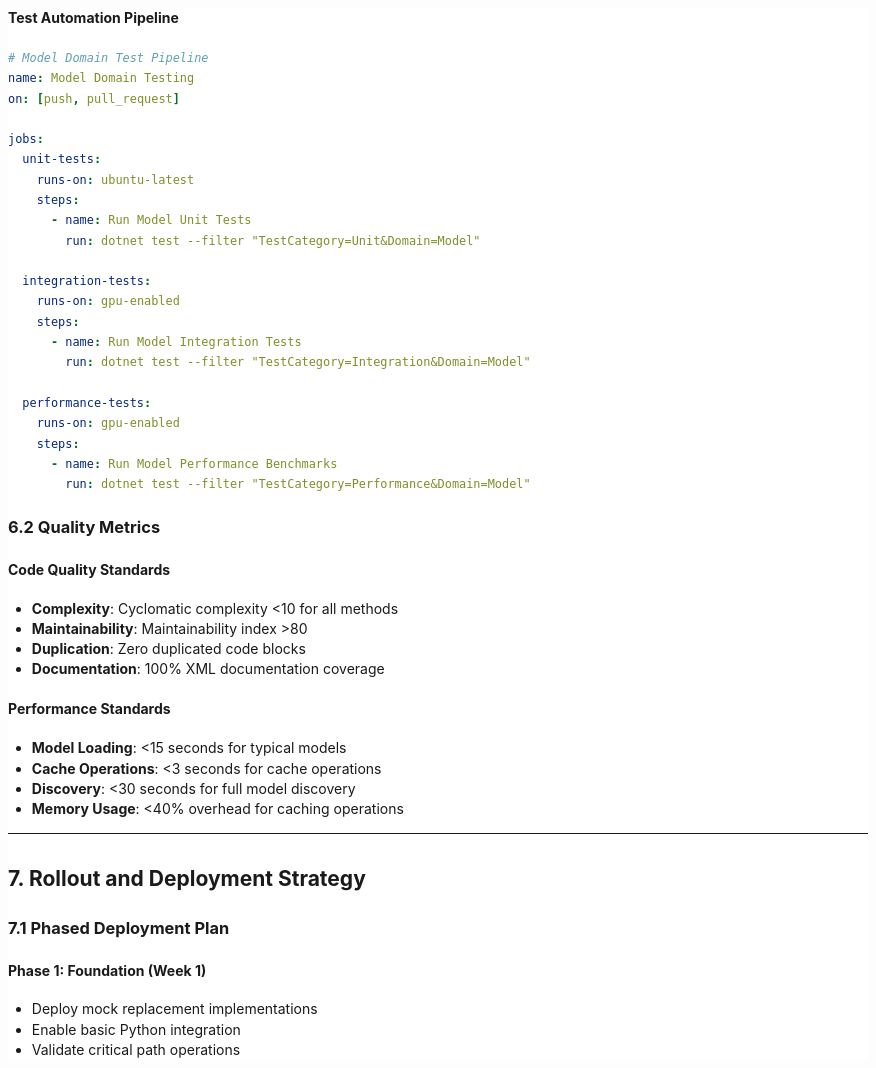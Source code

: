 #### **Test Automation Pipeline**
```yaml
# Model Domain Test Pipeline
name: Model Domain Testing
on: [push, pull_request]

jobs:
  unit-tests:
    runs-on: ubuntu-latest
    steps:
      - name: Run Model Unit Tests
        run: dotnet test --filter "TestCategory=Unit&Domain=Model"
      
  integration-tests:
    runs-on: gpu-enabled
    steps:
      - name: Run Model Integration Tests
        run: dotnet test --filter "TestCategory=Integration&Domain=Model"
      
  performance-tests:
    runs-on: gpu-enabled
    steps:
      - name: Run Model Performance Benchmarks
        run: dotnet test --filter "TestCategory=Performance&Domain=Model"
```

### 6.2 **Quality Metrics**

#### **Code Quality Standards**
- **Complexity**: Cyclomatic complexity <10 for all methods
- **Maintainability**: Maintainability index >80
- **Duplication**: Zero duplicated code blocks
- **Documentation**: 100% XML documentation coverage

#### **Performance Standards**
- **Model Loading**: <15 seconds for typical models
- **Cache Operations**: <3 seconds for cache operations
- **Discovery**: <30 seconds for full model discovery
- **Memory Usage**: <40% overhead for caching operations

---

## 7. Rollout and Deployment Strategy

### 7.1 **Phased Deployment Plan**

#### **Phase 1: Foundation (Week 1)**
- Deploy mock replacement implementations
- Enable basic Python integration
- Validate critical path operations
